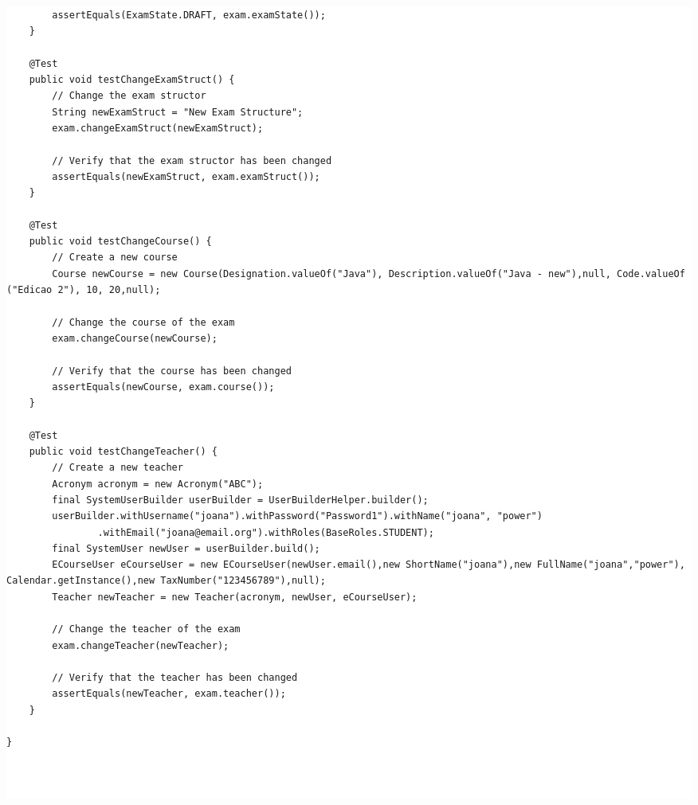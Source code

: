 ```
        assertEquals(ExamState.DRAFT, exam.examState());
    }

    @Test
    public void testChangeExamStruct() {
        // Change the exam structor
        String newExamStruct = "New Exam Structure";
        exam.changeExamStruct(newExamStruct);

        // Verify that the exam structor has been changed
        assertEquals(newExamStruct, exam.examStruct());
    }

    @Test
    public void testChangeCourse() {
        // Create a new course
        Course newCourse = new Course(Designation.valueOf("Java"), Description.valueOf("Java - new"),null, Code.valueOf("Edicao 2"), 10, 20,null);

        // Change the course of the exam
        exam.changeCourse(newCourse);

        // Verify that the course has been changed
        assertEquals(newCourse, exam.course());
    }

    @Test
    public void testChangeTeacher() {
        // Create a new teacher
        Acronym acronym = new Acronym("ABC");
        final SystemUserBuilder userBuilder = UserBuilderHelper.builder();
        userBuilder.withUsername("joana").withPassword("Password1").withName("joana", "power")
                .withEmail("joana@email.org").withRoles(BaseRoles.STUDENT);
        final SystemUser newUser = userBuilder.build();
        ECourseUser eCourseUser = new ECourseUser(newUser.email(),new ShortName("joana"),new FullName("joana","power"), Calendar.getInstance(),new TaxNumber("123456789"),null);
        Teacher newTeacher = new Teacher(acronym, newUser, eCourseUser);

        // Change the teacher of the exam
        exam.changeTeacher(newTeacher);

        // Verify that the teacher has been changed
        assertEquals(newTeacher, exam.teacher());
    }
    
}


    
````
